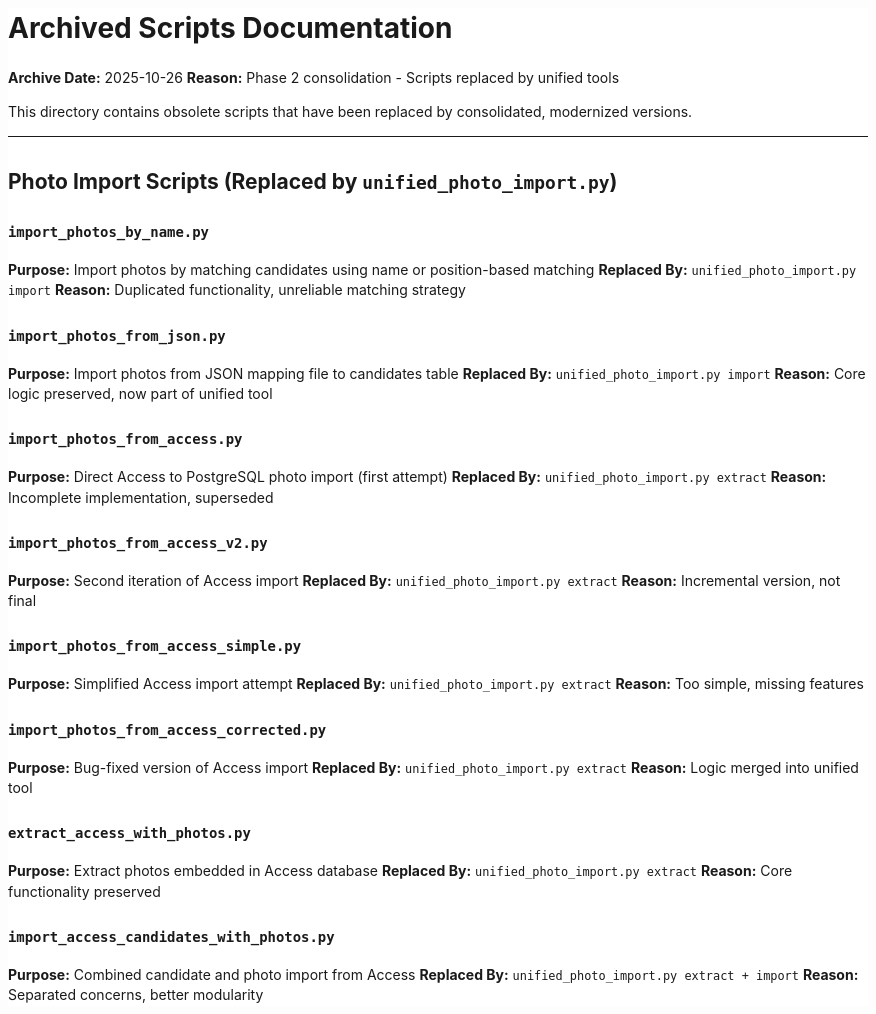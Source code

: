 # Archived Scripts Documentation

**Archive Date:** 2025-10-26
**Reason:** Phase 2 consolidation - Scripts replaced by unified tools

This directory contains obsolete scripts that have been replaced by consolidated, modernized versions.

---

## Photo Import Scripts (Replaced by `unified_photo_import.py`)

### `import_photos_by_name.py`
**Purpose:** Import photos by matching candidates using name or position-based matching
**Replaced By:** `unified_photo_import.py import`
**Reason:** Duplicated functionality, unreliable matching strategy

### `import_photos_from_json.py`
**Purpose:** Import photos from JSON mapping file to candidates table
**Replaced By:** `unified_photo_import.py import`
**Reason:** Core logic preserved, now part of unified tool

### `import_photos_from_access.py`
**Purpose:** Direct Access to PostgreSQL photo import (first attempt)
**Replaced By:** `unified_photo_import.py extract`
**Reason:** Incomplete implementation, superseded

### `import_photos_from_access_v2.py`
**Purpose:** Second iteration of Access import
**Replaced By:** `unified_photo_import.py extract`
**Reason:** Incremental version, not final

### `import_photos_from_access_simple.py`
**Purpose:** Simplified Access import attempt
**Replaced By:** `unified_photo_import.py extract`
**Reason:** Too simple, missing features

### `import_photos_from_access_corrected.py`
**Purpose:** Bug-fixed version of Access import
**Replaced By:** `unified_photo_import.py extract`
**Reason:** Logic merged into unified tool

### `extract_access_with_photos.py`
**Purpose:** Extract photos embedded in Access database
**Replaced By:** `unified_photo_import.py extract`
**Reason:** Core functionality preserved

### `import_access_candidates_with_photos.py`
**Purpose:** Combined candidate and photo import from Access
**Replaced By:** `unified_photo_import.py extract + import`
**Reason:** Separated concerns, better modularity
